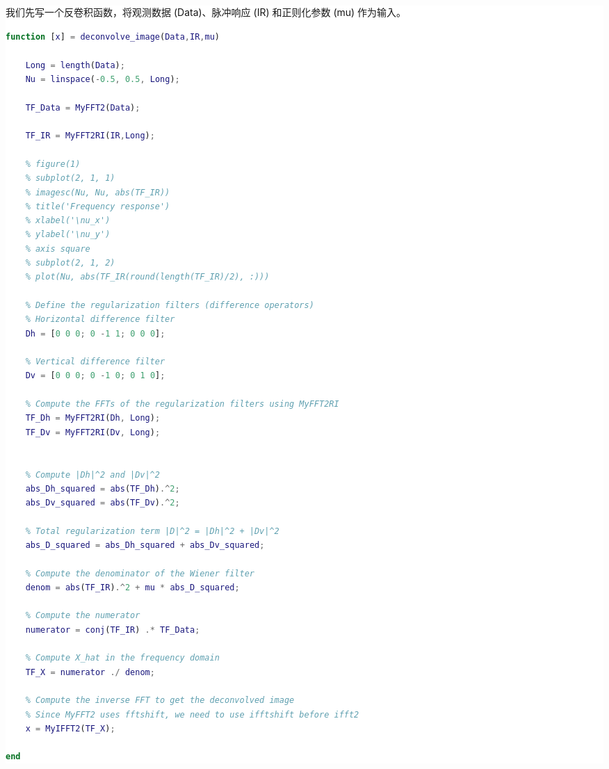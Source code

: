 
我们先写一个反卷积函数，将观测数据 (Data)、脉冲响应 (IR) 和正则化参数 (mu) 作为输入。



```matlab
function [x] = deconvolve_image(Data,IR,mu)

    Long = length(Data);
    Nu = linspace(-0.5, 0.5, Long);

    TF_Data = MyFFT2(Data);

    TF_IR = MyFFT2RI(IR,Long);
    
    % figure(1)
    % subplot(2, 1, 1)
    % imagesc(Nu, Nu, abs(TF_IR))
    % title('Frequency response')
    % xlabel('\nu_x')
    % ylabel('\nu_y')
    % axis square
    % subplot(2, 1, 2)
    % plot(Nu, abs(TF_IR(round(length(TF_IR)/2), :)))

    % Define the regularization filters (difference operators)
    % Horizontal difference filter
    Dh = [0 0 0; 0 -1 1; 0 0 0];

    % Vertical difference filter
    Dv = [0 0 0; 0 -1 0; 0 1 0];

    % Compute the FFTs of the regularization filters using MyFFT2RI
    TF_Dh = MyFFT2RI(Dh, Long);
    TF_Dv = MyFFT2RI(Dv, Long);
    

    % Compute |Dh|^2 and |Dv|^2
    abs_Dh_squared = abs(TF_Dh).^2;
    abs_Dv_squared = abs(TF_Dv).^2;

    % Total regularization term |D|^2 = |Dh|^2 + |Dv|^2
    abs_D_squared = abs_Dh_squared + abs_Dv_squared;

    % Compute the denominator of the Wiener filter
    denom = abs(TF_IR).^2 + mu * abs_D_squared;

    % Compute the numerator
    numerator = conj(TF_IR) .* TF_Data;

    % Compute X_hat in the frequency domain
    TF_X = numerator ./ denom;

    % Compute the inverse FFT to get the deconvolved image
    % Since MyFFT2 uses fftshift, we need to use ifftshift before ifft2
    x = MyIFFT2(TF_X);

end
```
